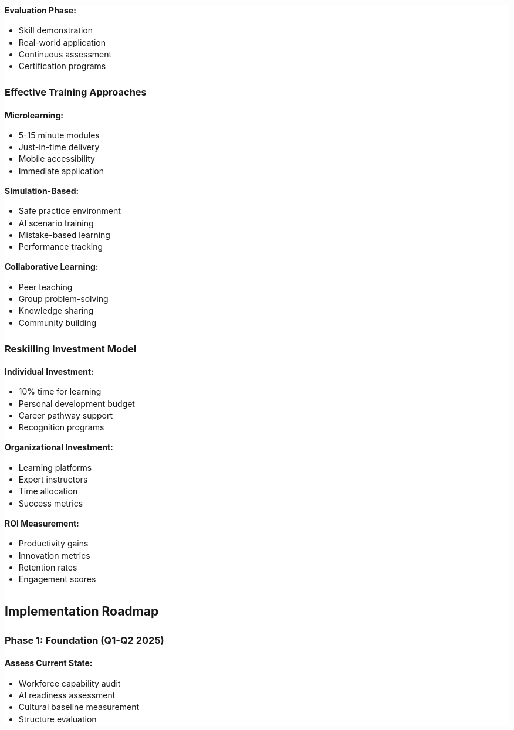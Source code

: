 **Evaluation Phase:**
- Skill demonstration
- Real-world application
- Continuous assessment
- Certification programs

### Effective Training Approaches

**Microlearning:**
- 5-15 minute modules
- Just-in-time delivery
- Mobile accessibility
- Immediate application

**Simulation-Based:**
- Safe practice environment
- AI scenario training
- Mistake-based learning
- Performance tracking

**Collaborative Learning:**
- Peer teaching
- Group problem-solving
- Knowledge sharing
- Community building

### Reskilling Investment Model

**Individual Investment:**
- 10% time for learning
- Personal development budget
- Career pathway support
- Recognition programs

**Organizational Investment:**
- Learning platforms
- Expert instructors
- Time allocation
- Success metrics

**ROI Measurement:**
- Productivity gains
- Innovation metrics
- Retention rates
- Engagement scores

## Implementation Roadmap

### Phase 1: Foundation (Q1-Q2 2025)

**Assess Current State:**
- Workforce capability audit
- AI readiness assessment
- Cultural baseline measurement
- Structure evaluation
